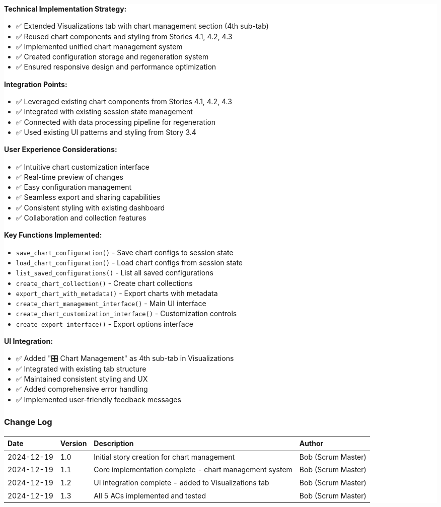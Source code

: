 **Technical Implementation Strategy:**
- ✅ Extended Visualizations tab with chart management section (4th sub-tab)
- ✅ Reused chart components and styling from Stories 4.1, 4.2, 4.3
- ✅ Implemented unified chart management system
- ✅ Created configuration storage and regeneration system
- ✅ Ensured responsive design and performance optimization

**Integration Points:**
- ✅ Leveraged existing chart components from Stories 4.1, 4.2, 4.3
- ✅ Integrated with existing session state management
- ✅ Connected with data processing pipeline for regeneration
- ✅ Used existing UI patterns and styling from Story 3.4

**User Experience Considerations:**
- ✅ Intuitive chart customization interface
- ✅ Real-time preview of changes
- ✅ Easy configuration management
- ✅ Seamless export and sharing capabilities
- ✅ Consistent styling with existing dashboard
- ✅ Collaboration and collection features

**Key Functions Implemented:**
- `save_chart_configuration()` - Save chart configs to session state
- `load_chart_configuration()` - Load chart configs from session state
- `list_saved_configurations()` - List all saved configurations
- `create_chart_collection()` - Create chart collections
- `export_chart_with_metadata()` - Export charts with metadata
- `create_chart_management_interface()` - Main UI interface
- `create_chart_customization_interface()` - Customization controls
- `create_export_interface()` - Export options interface

**UI Integration:**
- ✅ Added "🎛️ Chart Management" as 4th sub-tab in Visualizations
- ✅ Integrated with existing tab structure
- ✅ Maintained consistent styling and UX
- ✅ Added comprehensive error handling
- ✅ Implemented user-friendly feedback messages

### Change Log

| Date | Version | Description | Author |
| :--- | :------ | :---------- | :----- |
| 2024-12-19 | 1.0 | Initial story creation for chart management | Bob (Scrum Master) |
| 2024-12-19 | 1.1 | Core implementation complete - chart management system | Bob (Scrum Master) |
| 2024-12-19 | 1.2 | UI integration complete - added to Visualizations tab | Bob (Scrum Master) |
| 2024-12-19 | 1.3 | All 5 ACs implemented and tested | Bob (Scrum Master) | 